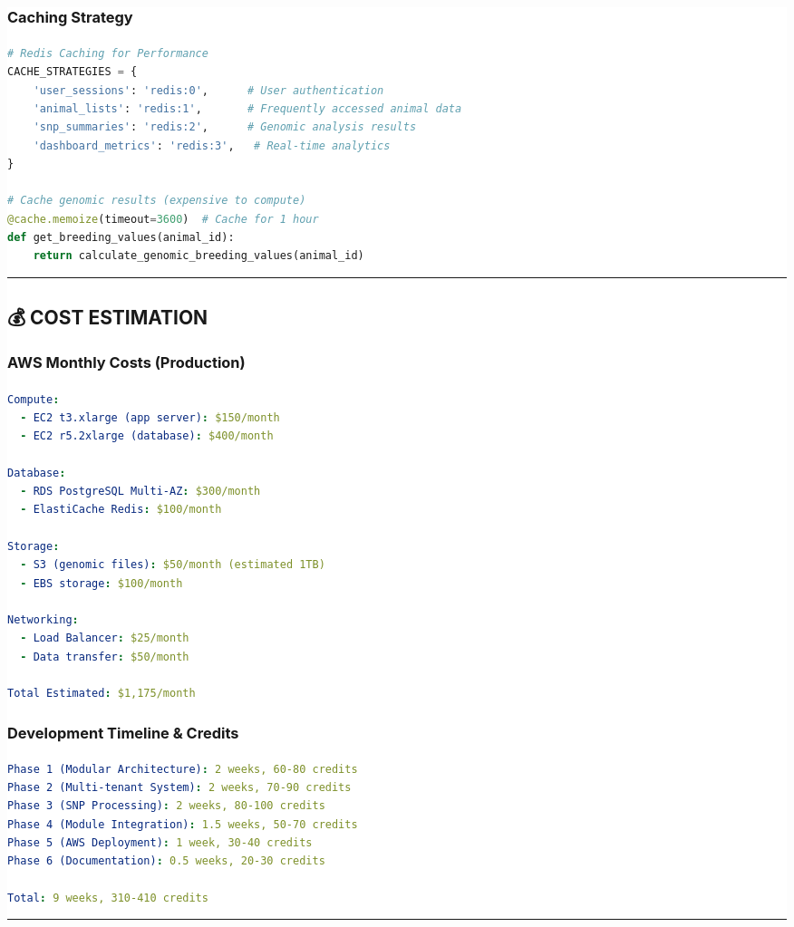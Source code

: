 ### **Caching Strategy**
```python
# Redis Caching for Performance
CACHE_STRATEGIES = {
    'user_sessions': 'redis:0',      # User authentication
    'animal_lists': 'redis:1',       # Frequently accessed animal data
    'snp_summaries': 'redis:2',      # Genomic analysis results
    'dashboard_metrics': 'redis:3',   # Real-time analytics
}

# Cache genomic results (expensive to compute)
@cache.memoize(timeout=3600)  # Cache for 1 hour
def get_breeding_values(animal_id):
    return calculate_genomic_breeding_values(animal_id)
```

---

## 💰 **COST ESTIMATION**

### **AWS Monthly Costs (Production)**
```yaml
Compute:
  - EC2 t3.xlarge (app server): $150/month
  - EC2 r5.2xlarge (database): $400/month
  
Database:
  - RDS PostgreSQL Multi-AZ: $300/month
  - ElastiCache Redis: $100/month
  
Storage:
  - S3 (genomic files): $50/month (estimated 1TB)
  - EBS storage: $100/month
  
Networking:
  - Load Balancer: $25/month
  - Data transfer: $50/month
  
Total Estimated: $1,175/month
```

### **Development Timeline & Credits**
```yaml
Phase 1 (Modular Architecture): 2 weeks, 60-80 credits
Phase 2 (Multi-tenant System): 2 weeks, 70-90 credits  
Phase 3 (SNP Processing): 2 weeks, 80-100 credits
Phase 4 (Module Integration): 1.5 weeks, 50-70 credits
Phase 5 (AWS Deployment): 1 week, 30-40 credits
Phase 6 (Documentation): 0.5 weeks, 20-30 credits

Total: 9 weeks, 310-410 credits
```

---